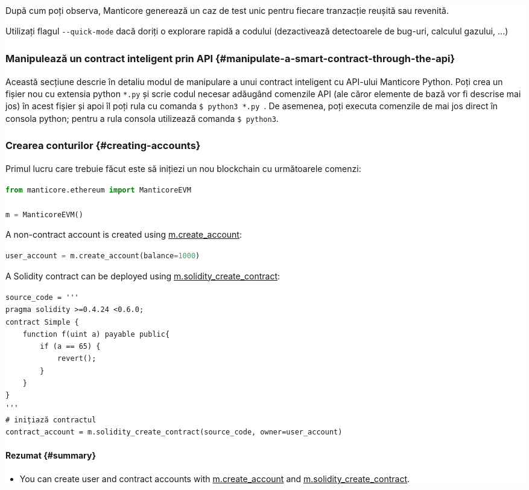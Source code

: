 După cum poți observa, Manticore generează un caz de test unic pentru fiecare tranzacție reușită sau revenită.

Utilizați flagul `--quick-mode` dacă doriți o explorare rapidă a codului (dezactivează detectoarele de bug-uri, calculul gazului, ...)

### Manipulează un contract inteligent prin API {#manipulate-a-smart-contract-through-the-api}

Această secțiune descrie în detaliu modul de manipulare a unui contract inteligent cu API-ului Manticore Python. Poți crea un fișier nou cu extensia python `*.py` și scrie codul necesar adăugând comenzile API (ale căror elemente de bază vor fi descrise mai jos) în acest fișier și apoi îl poți rula cu comanda `$ python3 *.py `. De asemenea, poți executa comenzile de mai jos direct în consola python; pentru a rula consola utilizează comanda `$ python3`.

### Crearea conturilor {#creating-accounts}

Primul lucru care trebuie făcut este să inițiezi un nou blockchain cu următoarele comenzi:

```python
from manticore.ethereum import ManticoreEVM

m = ManticoreEVM()
```

A non-contract account is created using [m.create_account](https://manticore.readthedocs.io/en/latest/evm.html?highlight=create_account#manticore.ethereum.ManticoreEVM.create_account):

```python
user_account = m.create_account(balance=1000)
```

A Solidity contract can be deployed using [m.solidity_create_contract](https://manticore.readthedocs.io/en/latest/evm.html?highlight=solidity_create#manticore.ethereum.ManticoreEVM.create_contract):

```solidity
source_code = '''
pragma solidity >=0.4.24 <0.6.0;
contract Simple {
    function f(uint a) payable public{
        if (a == 65) {
            revert();
        }
    }
}
'''
# inițiază contractul
contract_account = m.solidity_create_contract(source_code, owner=user_account)
```

#### Rezumat {#summary}

- You can create user and contract accounts with [m.create_account](https://manticore.readthedocs.io/en/latest/evm.html?highlight=create_account#manticore.ethereum.ManticoreEVM.create_account) and [m.solidity_create_contract](https://manticore.readthedocs.io/en/latest/evm.html?highlight=solidity_create#manticore.ethereum.ManticoreEVM.create_contract).
